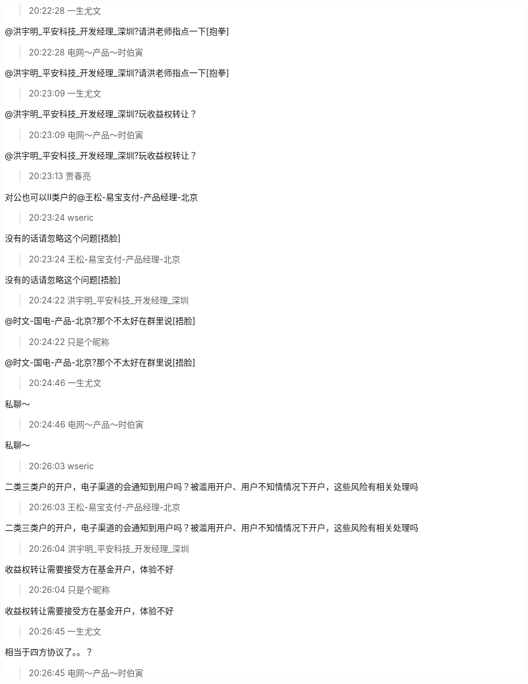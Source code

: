 > 20:22:28  一生尤文  
   
@洪宇明_平安科技_开发经理_深圳?请洪老师指点一下[抱拳]  
   
> 20:22:28  电网～产品～时伯寅  
   
@洪宇明_平安科技_开发经理_深圳?请洪老师指点一下[抱拳]  
   
> 20:23:09  一生尤文  
   
@洪宇明_平安科技_开发经理_深圳?玩收益权转让？  
   
> 20:23:09  电网～产品～时伯寅  
   
@洪宇明_平安科技_开发经理_深圳?玩收益权转让？  
   
> 20:23:13  贾春亮  
   
对公也可以II类户的@王松-易宝支付-产品经理-北京   
   
> 20:23:24  wseric  
   
没有的话请忽略这个问题[捂脸]  
   
> 20:23:24  王松-易宝支付-产品经理-北京  
   
没有的话请忽略这个问题[捂脸]  
   
> 20:24:22  洪宇明_平安科技_开发经理_深圳  
   
@时文-国电-产品-北京?那个不太好在群里说[捂脸]  
   
> 20:24:22  只是个昵称  
   
@时文-国电-产品-北京?那个不太好在群里说[捂脸]  
   
> 20:24:46  一生尤文  
   
私聊～  
   
> 20:24:46  电网～产品～时伯寅  
   
私聊～  
   
> 20:26:03  wseric  
   
二类三类户的开户，电子渠道的会通知到用户吗？被滥用开户、用户不知情情况下开户，这些风险有相关处理吗  
   
> 20:26:03  王松-易宝支付-产品经理-北京  
   
二类三类户的开户，电子渠道的会通知到用户吗？被滥用开户、用户不知情情况下开户，这些风险有相关处理吗  
   
> 20:26:04  洪宇明_平安科技_开发经理_深圳  
   
收益权转让需要接受方在基金开户，体验不好  
   
> 20:26:04  只是个昵称  
   
收益权转让需要接受方在基金开户，体验不好  
   
> 20:26:45  一生尤文  
   
相当于四方协议了。。？  
   
> 20:26:45  电网～产品～时伯寅  
   